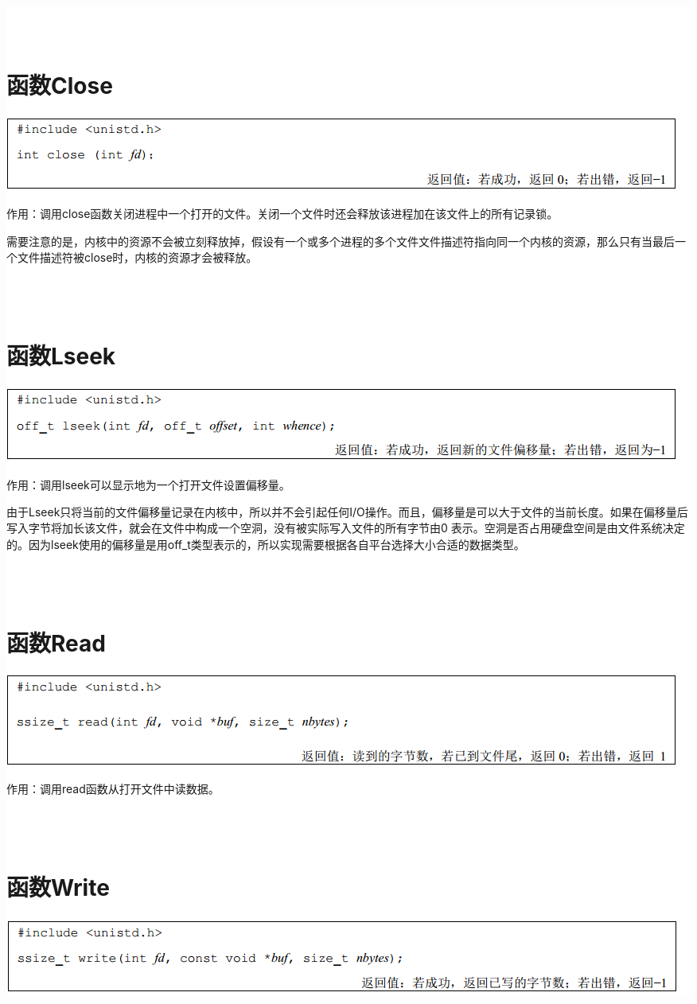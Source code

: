 <br><br>

# 函数Close

![](/images/Apue/APUE_3/Unix3.5.1.png)

作用：调用close函数关闭进程中一个打开的文件。关闭一个文件时还会释放该进程加在该文件上的所有记录锁。

需要注意的是，内核中的资源不会被立刻释放掉，假设有一个或多个进程的多个文件文件描述符指向同一个内核的资源，那么只有当最后一个文件描述符被close时，内核的资源才会被释放。

<br><br>

# 函数Lseek

![](/images/Apue/APUE_3/Unix3.6.1.png)

作用：调用lseek可以显示地为一个打开文件设置偏移量。

由于Lseek只将当前的文件偏移量记录在内核中，所以并不会引起任何I/O操作。而且，偏移量是可以大于文件的当前长度。如果在偏移量后写入字节将加长该文件，就会在文件中构成一个空洞，没有被实际写入文件的所有字节由0 表示。空洞是否占用硬盘空间是由文件系统决定的。因为lseek使用的偏移量是用off_t类型表示的，所以实现需要根据各自平台选择大小合适的数据类型。

<br><br>

# 函数Read

![](/images/Apue/APUE_3/Unix3.7.1.png)

作用：调用read函数从打开文件中读数据。

<br><br>

# 函数Write

![](/images/Apue/APUE_3/Unix3.8.1.png)
